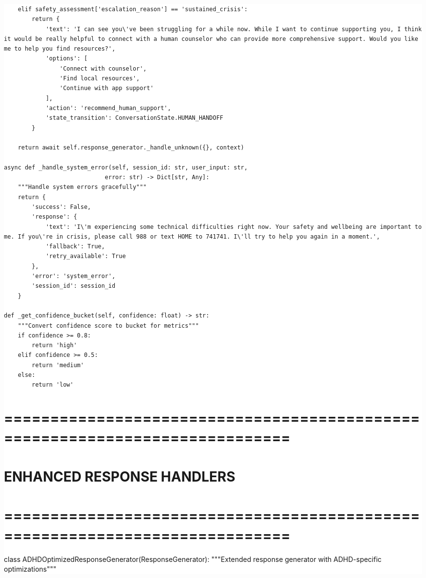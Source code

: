         elif safety_assessment['escalation_reason'] == 'sustained_crisis':
            return {
                'text': 'I can see you\'ve been struggling for a while now. While I want to continue supporting you, I think it would be really helpful to connect with a human counselor who can provide more comprehensive support. Would you like me to help you find resources?',
                'options': [
                    'Connect with counselor',
                    'Find local resources', 
                    'Continue with app support'
                ],
                'action': 'recommend_human_support',
                'state_transition': ConversationState.HUMAN_HANDOFF
            }
        
        return await self.response_generator._handle_unknown({}, context)
    
    async def _handle_system_error(self, session_id: str, user_input: str, 
                                 error: str) -> Dict[str, Any]:
        """Handle system errors gracefully"""
        return {
            'success': False,
            'response': {
                'text': 'I\'m experiencing some technical difficulties right now. Your safety and wellbeing are important to me. If you\'re in crisis, please call 988 or text HOME to 741741. I\'ll try to help you again in a moment.',
                'fallback': True,
                'retry_available': True
            },
            'error': 'system_error',
            'session_id': session_id
        }
    
    def _get_confidence_bucket(self, confidence: float) -> str:
        """Convert confidence score to bucket for metrics"""
        if confidence >= 0.8:
            return 'high'
        elif confidence >= 0.5:
            return 'medium'
        else:
            return 'low'

# ============================================================================
# ENHANCED RESPONSE HANDLERS
# ============================================================================

class ADHDOptimizedResponseGenerator(ResponseGenerator):
    """Extended response generator with ADHD-specific optimizations"""
    